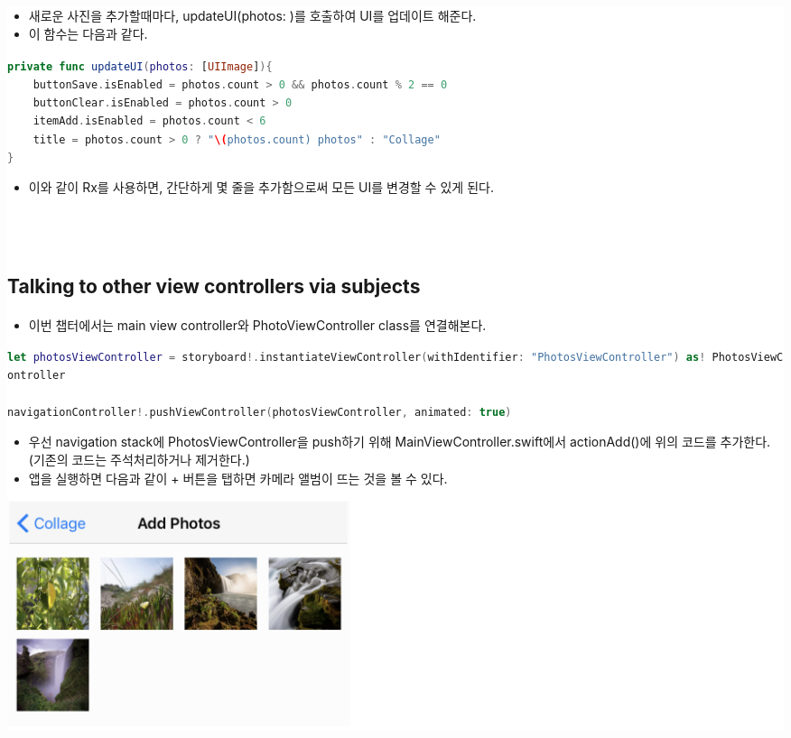 * 새로운 사진을 추가할때마다, updateUI(photos: )를 호출하여 UI를 업데이트 해준다.
* 이 함수는 다음과 같다.
```swift
private func updateUI(photos: [UIImage]){
    buttonSave.isEnabled = photos.count > 0 && photos.count % 2 == 0
    buttonClear.isEnabled = photos.count > 0
    itemAdd.isEnabled = photos.count < 6
    title = photos.count > 0 ? "\(photos.count) photos" : "Collage"
}
```
* 이와 같이 Rx를 사용하면, 간단하게 몇 줄을 추가함으로써 모든 UI를 변경할 수 있게 된다.

<br/>
<br/>

## Talking to other view controllers via subjects
* 이번 챕터에서는 main view controller와 PhotoViewController class를 연결해본다.


```swift
let photosViewController = storyboard!.instantiateViewController(withIdentifier: "PhotosViewController") as! PhotosViewController

navigationController!.pushViewController(photosViewController, animated: true)
```
* 우선 navigation stack에 PhotosViewController을 push하기 위해 MainViewController.swift에서 actionAdd()에 위의 코드를 추가한다. (기존의 코드는 주석처리하거나 제거한다.)
* 앱을 실행하면 다음과 같이 + 버튼을 탭하면 카메라 앨범이 뜨는 것을 볼 수 있다.
<img src = "https://github.com/kanghuiseon/RxSwiftStudy/blob/master/Ch4_Observables_and_Subjects_in_Practice/Resource/2.png" height=250>
